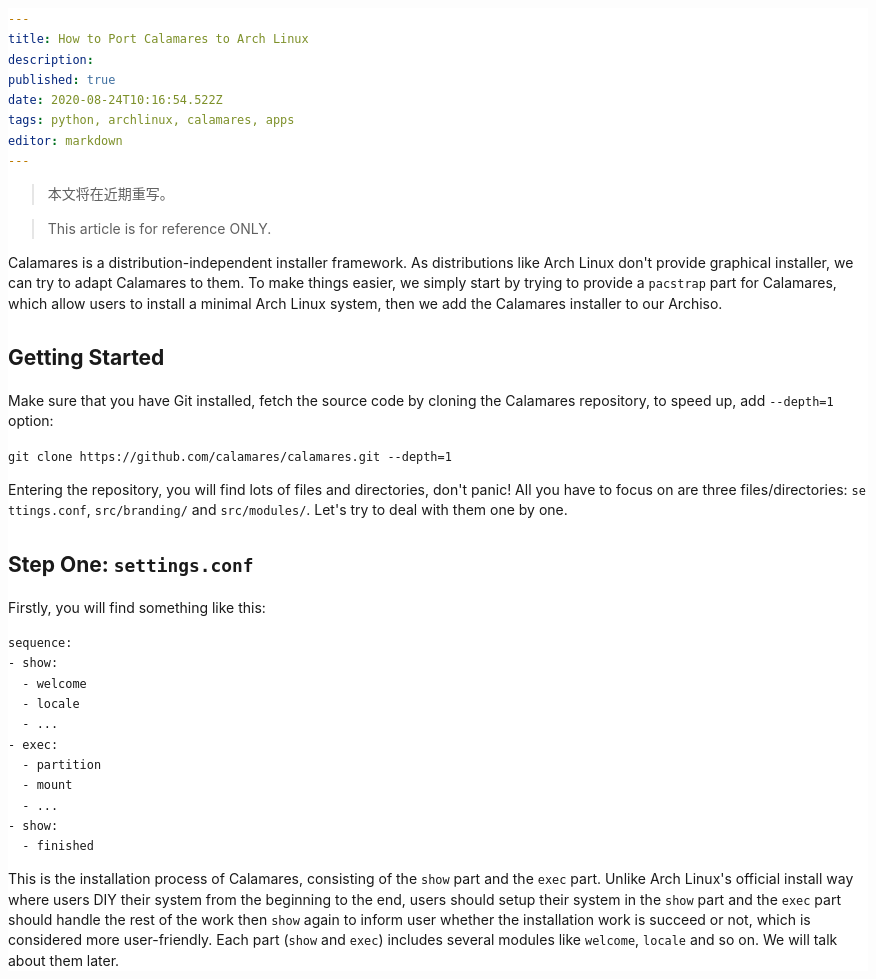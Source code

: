 ```yaml
---
title: How to Port Calamares to Arch Linux
description: 
published: true
date: 2020-08-24T10:16:54.522Z
tags: python, archlinux, calamares, apps
editor: markdown
---
```


> 本文将在近期重写。

> This article is for reference ONLY.

Calamares is a distribution-independent installer framework. As distributions like Arch Linux don't provide graphical installer, we can try to adapt Calamares to them. To make things easier, we simply start by trying to provide a `pacstrap` part for Calamares, which allow users to install a minimal Arch Linux system, then we add the Calamares installer to our Archiso.

Getting Started
---------------

Make sure that you have Git installed, fetch the source code by cloning the Calamares repository, to speed up, add `--depth=1` option:

    git clone https://github.com/calamares/calamares.git --depth=1

Entering the repository, you will find lots of files and directories, don't panic! All you have to focus on are three files/directories: `settings.conf`, `src/branding/` and `src/modules/`. Let's try to deal with them one by one.

Step One: `settings.conf`
-------------------------

Firstly, you will find something like this:

    sequence:
    - show:
      - welcome
      - locale
      - ...
    - exec:
      - partition
      - mount
      - ...
    - show:
      - finished

This is the installation process of Calamares, consisting of the `show` part and the `exec` part. Unlike Arch Linux's official install way where users DIY their system from the beginning to the end, users should setup their system in the `show` part and the `exec` part should handle the rest of the work then `show` again to inform user whether the installation work is succeed or not, which is considered more user-friendly. Each part (`show` and `exec`) includes several modules like `welcome`, `locale` and so on. We will talk about them later.
